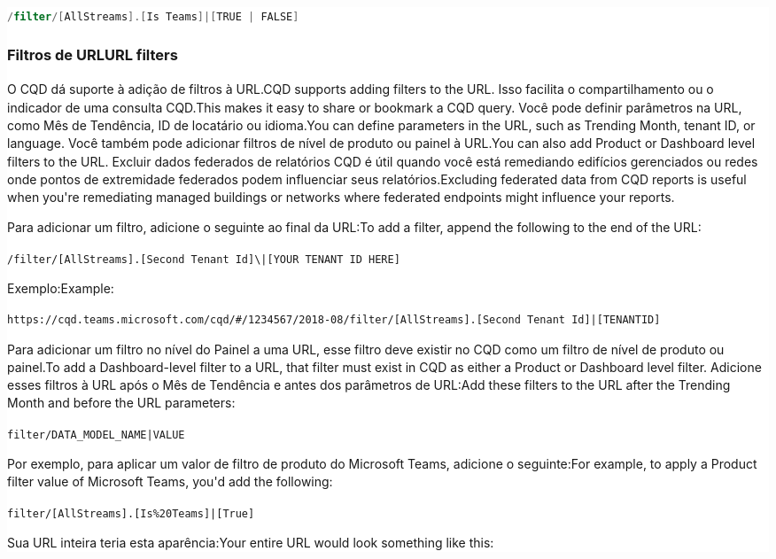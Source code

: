 ```powershell
/filter/[AllStreams].[Is Teams]|[TRUE | FALSE]
```

### <a name="url-filters"></a><span data-ttu-id="6bc75-411">Filtros de URL</span><span class="sxs-lookup"><span data-stu-id="6bc75-411">URL filters</span></span>

<span data-ttu-id="6bc75-412">O CQD dá suporte à adição de filtros à URL.</span><span class="sxs-lookup"><span data-stu-id="6bc75-412">CQD supports adding filters to the URL.</span></span> <span data-ttu-id="6bc75-413">Isso facilita o compartilhamento ou o indicador de uma consulta CQD.</span><span class="sxs-lookup"><span data-stu-id="6bc75-413">This makes it easy to share or bookmark a CQD query.</span></span> <span data-ttu-id="6bc75-414">Você pode definir parâmetros na URL, como Mês de Tendência, ID de locatário ou idioma.</span><span class="sxs-lookup"><span data-stu-id="6bc75-414">You can define parameters in the URL, such as Trending Month, tenant ID, or language.</span></span> <span data-ttu-id="6bc75-415">Você também pode adicionar filtros de nível de produto ou painel à URL.</span><span class="sxs-lookup"><span data-stu-id="6bc75-415">You can also add Product or Dashboard level filters to the URL.</span></span>
<span data-ttu-id="6bc75-416">Excluir dados federados de relatórios CQD é útil quando você está remediando edifícios gerenciados ou redes onde pontos de extremidade federados podem influenciar seus relatórios.</span><span class="sxs-lookup"><span data-stu-id="6bc75-416">Excluding federated data from CQD reports is useful when you're remediating managed buildings or networks where federated endpoints might influence your reports.</span></span>

<span data-ttu-id="6bc75-417">Para adicionar um filtro, adicione o seguinte ao final da URL:</span><span class="sxs-lookup"><span data-stu-id="6bc75-417">To add a filter, append the following to the end of the URL:</span></span>

```console
/filter/[AllStreams].[Second Tenant Id]\|[YOUR TENANT ID HERE]
```

<span data-ttu-id="6bc75-418">Exemplo:</span><span class="sxs-lookup"><span data-stu-id="6bc75-418">Example:</span></span>  

`https://cqd.teams.microsoft.com/cqd/#/1234567/2018-08/filter/[AllStreams].[Second Tenant Id]|[TENANTID]`

<span data-ttu-id="6bc75-419">Para adicionar um filtro no nível do Painel a uma URL, esse filtro deve existir no CQD como um filtro de nível de produto ou painel.</span><span class="sxs-lookup"><span data-stu-id="6bc75-419">To add a Dashboard-level filter to a URL, that filter must exist in CQD as either a Product or Dashboard level filter.</span></span> <span data-ttu-id="6bc75-420">Adicione esses filtros à URL após o Mês de Tendência e antes dos parâmetros de URL:</span><span class="sxs-lookup"><span data-stu-id="6bc75-420">Add these filters to the URL after the Trending Month and before the URL parameters:</span></span>

`filter/DATA_MODEL_NAME|VALUE`

<span data-ttu-id="6bc75-421">Por exemplo, para aplicar um valor de filtro de produto do Microsoft Teams, adicione o seguinte:</span><span class="sxs-lookup"><span data-stu-id="6bc75-421">For example, to apply a Product filter value of Microsoft Teams, you'd add the following:</span></span>

`filter/[AllStreams].[Is%20Teams]|[True]`

<span data-ttu-id="6bc75-422">Sua URL inteira teria esta aparência:</span><span class="sxs-lookup"><span data-stu-id="6bc75-422">Your entire URL would look something like this:</span></span>
